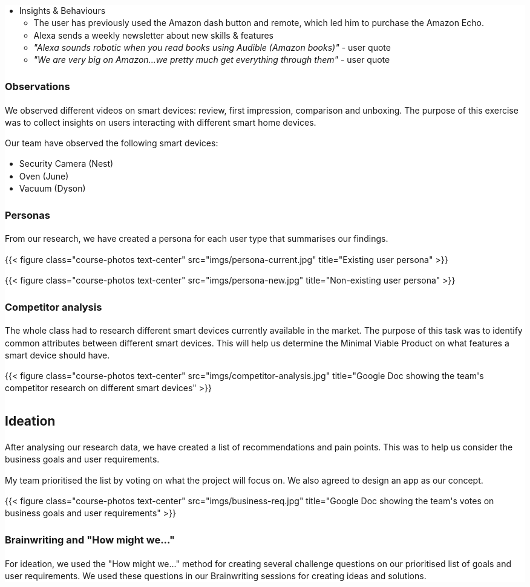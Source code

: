   
* Insights & Behaviours
  * The user has previously used the Amazon dash button and remote, which led him to purchase the Amazon Echo. 
  * Alexa sends a weekly newsletter about new skills & features
  * *"Alexa sounds robotic when you read books using Audible (Amazon books)"* - user quote
  * *"We are very big on Amazon...we pretty much get everything through them"* - user quote

### Observations

We observed different videos on smart devices: review, first impression, comparison and unboxing. The purpose of this exercise was to collect insights on users interacting with different smart home devices.

Our team have observed the following smart devices:

  * Security Camera (Nest)
  * Oven (June)
  * Vacuum (Dyson)

### Personas

From our research, we have created a persona for each user type that summarises our findings.

{{< figure class="course-photos text-center" src="imgs/persona-current.jpg" title="Existing user persona" >}}

{{< figure class="course-photos text-center" src="imgs/persona-new.jpg" title="Non-existing user persona" >}}

### Competitor analysis

The whole class had to research different smart devices currently available in the market. The purpose of this task was to identify common attributes between different smart devices. This will help us determine the Minimal Viable Product on what features a smart device should have.

{{< figure class="course-photos text-center" src="imgs/competitor-analysis.jpg" title="Google Doc showing the team's competitor research on different smart devices" >}}

## Ideation

After analysing our research data, we have created a list of recommendations and pain points. This was to help us consider the business goals and user requirements. 

My team prioritised the list by voting on what the project will focus on. We also agreed to design an app as our concept.

{{< figure class="course-photos text-center" src="imgs/business-req.jpg" title="Google Doc showing the team's votes on business goals and user requirements" >}}

### Brainwriting and "How might we..."

For ideation, we used the "How might we..." method for creating several challenge questions on our prioritised list of goals and user requirements. We used these questions in our Brainwriting sessions for creating ideas and solutions. 
